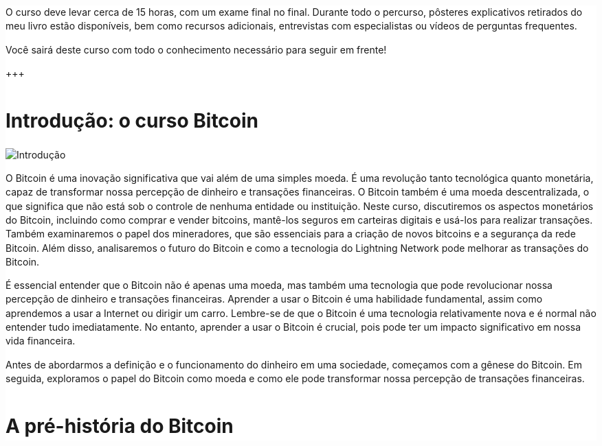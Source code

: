 O curso deve levar cerca de 15 horas, com um exame final no final. Durante todo o percurso, pôsteres explicativos retirados do meu livro estão disponíveis, bem como recursos adicionais, entrevistas com especialistas ou vídeos de perguntas frequentes.

Você sairá deste curso com todo o conhecimento necessário para seguir em frente!

+++

# Introdução: o curso Bitcoin

![Introdução](https://youtu.be/PdiL6_1wbQY)

O Bitcoin é uma inovação significativa que vai além de uma simples moeda. É uma revolução tanto tecnológica quanto monetária, capaz de transformar nossa percepção de dinheiro e transações financeiras. O Bitcoin também é uma moeda descentralizada, o que significa que não está sob o controle de nenhuma entidade ou instituição.
Neste curso, discutiremos os aspectos monetários do Bitcoin, incluindo como comprar e vender bitcoins, mantê-los seguros em carteiras digitais e usá-los para realizar transações.
Também examinaremos o papel dos mineradores, que são essenciais para a criação de novos bitcoins e a segurança da rede Bitcoin. Além disso, analisaremos o futuro do Bitcoin e como a tecnologia do Lightning Network pode melhorar as transações do Bitcoin.

É essencial entender que o Bitcoin não é apenas uma moeda, mas também uma tecnologia que pode revolucionar nossa percepção de dinheiro e transações financeiras. Aprender a usar o Bitcoin é uma habilidade fundamental, assim como aprendemos a usar a Internet ou dirigir um carro.
Lembre-se de que o Bitcoin é uma tecnologia relativamente nova e é normal não entender tudo imediatamente. No entanto, aprender a usar o Bitcoin é crucial, pois pode ter um impacto significativo em nossa vida financeira.

Antes de abordarmos a definição e o funcionamento do dinheiro em uma sociedade, começamos com a gênese do Bitcoin. Em seguida, exploramos o papel do Bitcoin como moeda e como ele pode transformar nossa percepção de transações financeiras.

# A pré-história do Bitcoin
